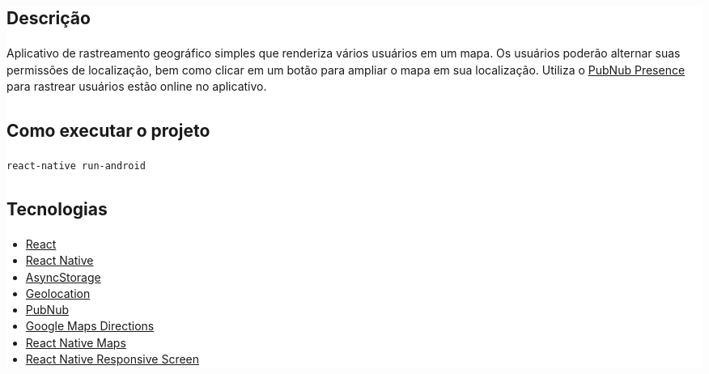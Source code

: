 ## Descrição
Aplicativo de rastreamento geográfico simples que renderiza vários usuários em um mapa. Os usuários poderão alternar suas permissões de localização, bem como clicar em um botão para ampliar o mapa em sua localização. Utiliza o [PubNub Presence](https://www.pubnub.com/products/presence/) para rastrear usuários estão online no aplicativo.

## Como executar o projeto
```
react-native run-android
```

## Tecnologias
- [React](https://pt-br.reactjs.org/)
- [React Native](https://reactnative.dev/)
- [AsyncStorage](https://reactnative.dev/docs/asyncstorage)
- [Geolocation](https://reactnative.dev/docs/geolocation)
- [PubNub](https://www.pubnub.com/docs/react-native-javascript/pubnub-javascript-sdk)
- [Google Maps Directions](https://www.npmjs.com/package/react-native-google-maps-directions)
- [React Native Maps](https://www.npmjs.com/package/react-native-maps)
- [React Native Responsive Screen](https://www.npmjs.com/package/react-native-responsive-screen)
